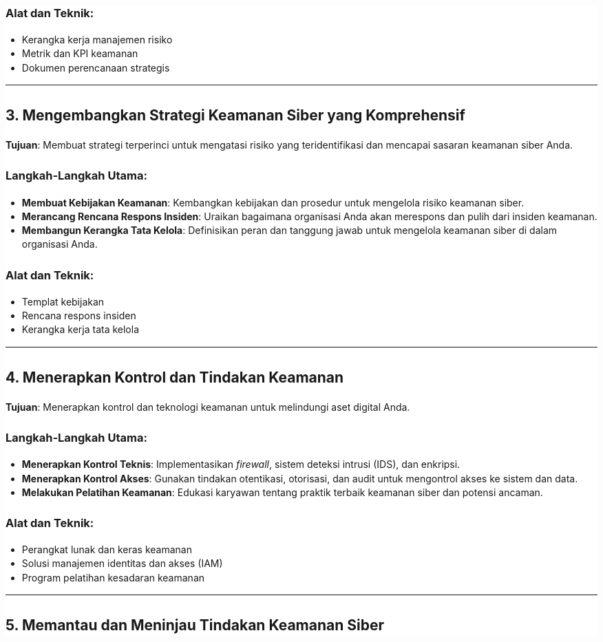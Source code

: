 ### Alat dan Teknik:

-   Kerangka kerja manajemen risiko
-   Metrik dan KPI keamanan
-   Dokumen perencanaan strategis

---
## 3. Mengembangkan Strategi Keamanan Siber yang Komprehensif

**Tujuan**: Membuat strategi terperinci untuk mengatasi risiko yang teridentifikasi dan mencapai sasaran keamanan siber Anda.

### Langkah-Langkah Utama:

-   **Membuat Kebijakan Keamanan**: Kembangkan kebijakan dan prosedur untuk mengelola risiko keamanan siber.
-   **Merancang Rencana Respons Insiden**: Uraikan bagaimana organisasi Anda akan merespons dan pulih dari insiden keamanan.
-   **Membangun Kerangka Tata Kelola**: Definisikan peran dan tanggung jawab untuk mengelola keamanan siber di dalam organisasi Anda.

### Alat dan Teknik:

-   Templat kebijakan
-   Rencana respons insiden
-   Kerangka kerja tata kelola

---
## 4. Menerapkan Kontrol dan Tindakan Keamanan

**Tujuan**: Menerapkan kontrol dan teknologi keamanan untuk melindungi aset digital Anda.

### Langkah-Langkah Utama:

-   **Menerapkan Kontrol Teknis**: Implementasikan *firewall*, sistem deteksi intrusi (IDS), dan enkripsi.
-   **Menerapkan Kontrol Akses**: Gunakan tindakan otentikasi, otorisasi, dan audit untuk mengontrol akses ke sistem dan data.
-   **Melakukan Pelatihan Keamanan**: Edukasi karyawan tentang praktik terbaik keamanan siber dan potensi ancaman.

### Alat dan Teknik:

-   Perangkat lunak dan keras keamanan
-   Solusi manajemen identitas dan akses (IAM)
-   Program pelatihan kesadaran keamanan

---
## 5. Memantau dan Meninjau Tindakan Keamanan Siber
